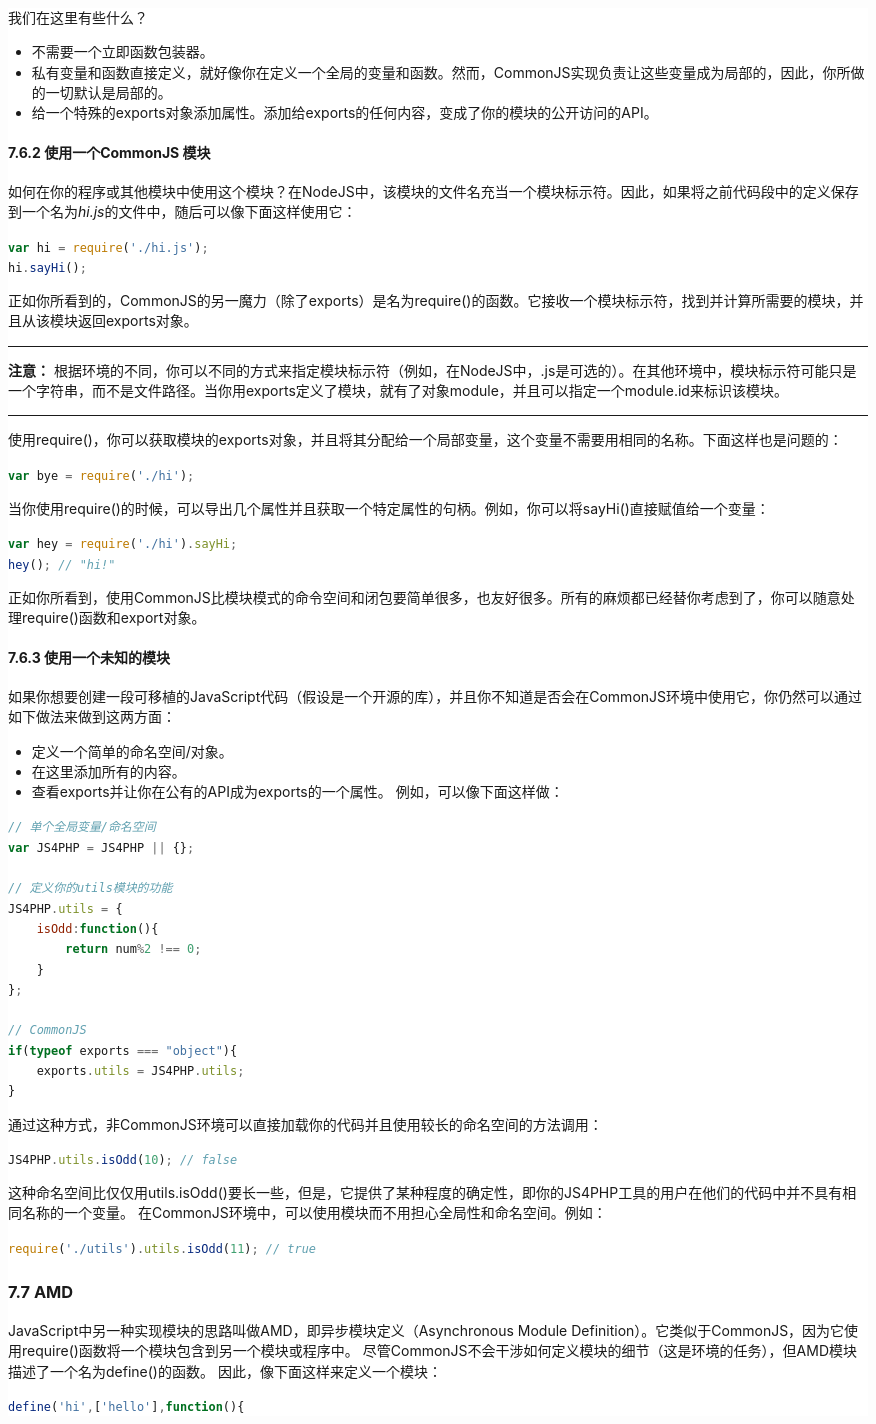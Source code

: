 我们在这里有些什么？
+ 不需要一个立即函数包装器。
+ 私有变量和函数直接定义，就好像你在定义一个全局的变量和函数。然而，CommonJS实现负责让这些变量成为局部的，因此，你所做的一切默认是局部的。
+ 给一个特殊的exports对象添加属性。添加给exports的任何内容，变成了你的模块的公开访问的API。
#### 7.6.2 使用一个CommonJS 模块
如何在你的程序或其他模块中使用这个模块？在NodeJS中，该模块的文件名充当一个模块标示符。因此，如果将之前代码段中的定义保存到一个名为*hi.js*的文件中，随后可以像下面这样使用它：
```javascript
var hi = require('./hi.js');
hi.sayHi();
```
正如你所看到的，CommonJS的另一魔力（除了exports）是名为require()的函数。它接收一个模块标示符，找到并计算所需要的模块，并且从该模块返回exports对象。

---
**注意：** 根据环境的不同，你可以不同的方式来指定模块标示符（例如，在NodeJS中，.js是可选的）。在其他环境中，模块标示符可能只是一个字符串，而不是文件路径。当你用exports定义了模块，就有了对象module，并且可以指定一个module.id来标识该模块。

---
使用require()，你可以获取模块的exports对象，并且将其分配给一个局部变量，这个变量不需要用相同的名称。下面这样也是问题的：
```javascript
var bye = require('./hi');
```
当你使用require()的时候，可以导出几个属性并且获取一个特定属性的句柄。例如，你可以将sayHi()直接赋值给一个变量：
```javascript
var hey = require('./hi').sayHi;
hey(); // "hi!"
```
正如你所看到，使用CommonJS比模块模式的命令空间和闭包要简单很多，也友好很多。所有的麻烦都已经替你考虑到了，你可以随意处理require()函数和export对象。
#### 7.6.3 使用一个未知的模块
如果你想要创建一段可移植的JavaScript代码（假设是一个开源的库），并且你不知道是否会在CommonJS环境中使用它，你仍然可以通过如下做法来做到这两方面：
+ 定义一个简单的命名空间/对象。
+ 在这里添加所有的内容。
+ 查看exports并让你在公有的API成为exports的一个属性。
例如，可以像下面这样做：
```javascript
// 单个全局变量/命名空间
var JS4PHP = JS4PHP || {};

// 定义你的utils模块的功能
JS4PHP.utils = {
    isOdd:function(){
        return num%2 !== 0;
    }
};

// CommonJS
if(typeof exports === "object"){
    exports.utils = JS4PHP.utils;
}
```
通过这种方式，非CommonJS环境可以直接加载你的代码并且使用较长的命名空间的方法调用：
```javascript
JS4PHP.utils.isOdd(10); // false
```
这种命名空间比仅仅用utils.isOdd()要长一些，但是，它提供了某种程度的确定性，即你的JS4PHP工具的用户在他们的代码中并不具有相同名称的一个变量。
在CommonJS环境中，可以使用模块而不用担心全局性和命名空间。例如：
```javascript
require('./utils').utils.isOdd(11); // true
```
### 7.7 AMD
JavaScript中另一种实现模块的思路叫做AMD，即异步模块定义（Asynchronous Module Definition）。它类似于CommonJS，因为它使用require()函数将一个模块包含到另一个模块或程序中。
尽管CommonJS不会干涉如何定义模块的细节（这是环境的任务），但AMD模块描述了一个名为define()的函数。
因此，像下面这样来定义一个模块：
```javascript
define('hi',['hello'],function(){
```
